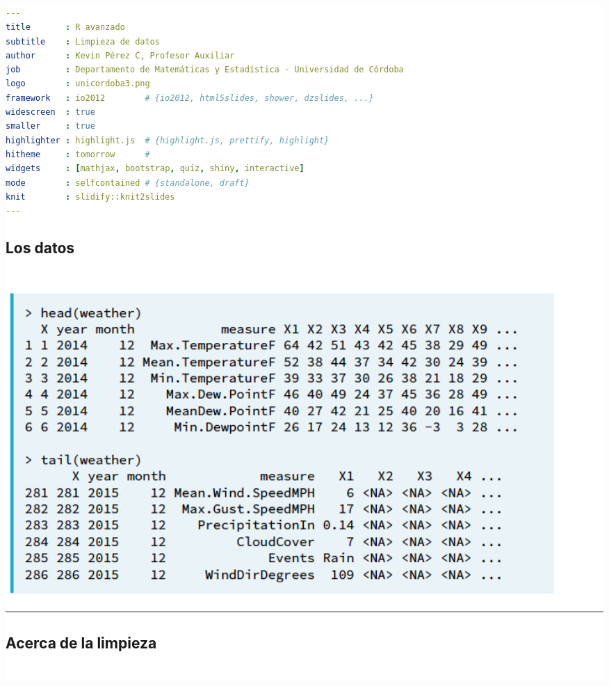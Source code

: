 ```yaml
---
title       : R avanzado  
subtitle    : Limpieza de datos 
author      : Kevin Pérez C, Profesor Auxiliar
job         : Departamento de Matemáticas y Estadística - Universidad de Córdoba
logo        : unicordoba3.png
framework   : io2012        # {io2012, html5slides, shower, dzslides, ...}
widescreen  : true
smaller     : true
highlighter : highlight.js  # {highlight.js, prettify, highlight}
hitheme     : tomorrow      # 
widgets     : [mathjax, bootstrap, quiz, shiny, interactive]            
mode        : selfcontained # {standalone, draft}
knit        : slidify::knit2slides
---
```


## Los datos 

<br> 

<img class=center src= assets/img/img1.png height=450 weight=800 />


--- 

## Acerca de la limpieza 

<br> 
